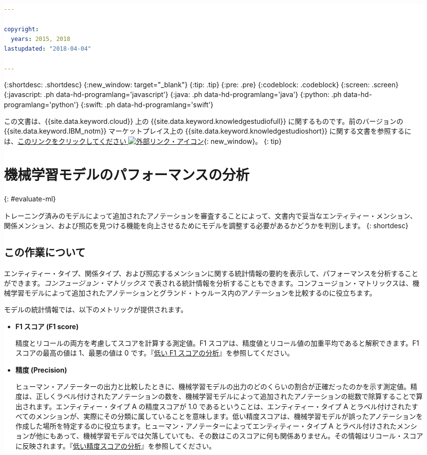 ```yaml
---

copyright:
  years: 2015, 2018
lastupdated: "2018-04-04"

---
```


{:shortdesc: .shortdesc}
{:new_window: target="_blank"}
{:tip: .tip}
{:pre: .pre}
{:codeblock: .codeblock}
{:screen: .screen}
{:javascript: .ph data-hd-programlang='javascript'}
{:java: .ph data-hd-programlang='java'}
{:python: .ph data-hd-programlang='python'}
{:swift: .ph data-hd-programlang='swift'}

この文書は、{{site.data.keyword.cloud}} 上の {{site.data.keyword.knowledgestudiofull}} に関するものです。前のバージョンの {{site.data.keyword.IBM_notm}} マーケットプレイス上の {{site.data.keyword.knowledgestudioshort}} に関する文書を参照するには、[このリンクをクリックしてください ![外部リンク・アイコン](../../icons/launch-glyph.svg "外部リンク・アイコン")](https://console.bluemix.net/docs/services/knowledge-studio/evaluate-ml.html){: new_window}。
{: tip}

# 機械学習モデルのパフォーマンスの分析
{: #evaluate-ml}

トレーニング済みのモデルによって追加されたアノテーションを審査することによって、文書内で妥当なエンティティー・メンション、関係メンション、および照応を見つける機能を向上させるためにモデルを調整する必要があるかどうかを判別します。
{: shortdesc}

## この作業について

エンティティー・タイプ、関係タイプ、および照応するメンションに関する統計情報の要約を表示して、パフォーマンスを分析することができます。*コンフュージョン・マトリックス* で表される統計情報を分析することもできます。コンフュージョン・マトリックスは、機械学習モデルによって追加されたアノテーションとグランド・トゥルース内のアノテーションを比較するのに役立ちます。

モデルの統計情報では、以下のメトリックが提供されます。

- **F1 スコア (F1 score)**

    精度とリコールの両方を考慮してスコアを計算する測定値。F1 スコアは、精度値とリコール値の加重平均であると解釈できます。F1 スコアの最高の値は 1、最悪の値は 0 です。『[低い F1 スコアの分析](/docs/services/watson-knowledge-studio/evaluate-ml.html#evaluate-mllowf1)』を参照してください。

- **精度 (Precision)**

    ヒューマン・アノテーターの出力と比較したときに、機械学習モデルの出力のどのくらいの割合が正確だったのかを示す測定値。精度は、正しくラベル付けされたアノテーションの数を、機械学習モデルによって追加されたアノテーションの総数で除算することで算出されます。エンティティー・タイプ A の精度スコアが 1.0 であるということは、エンティティー・タイプ A とラベル付けされたすべてのメンションが、実際にその分類に属していることを意味します。低い精度スコアは、機械学習モデルが誤ったアノテーションを作成した場所を特定するのに役立ちます。ヒューマン・アノテーターによってエンティティー・タイプ A とラベル付けされたメンションが他にもあって、機械学習モデルでは欠落していても、その数はこのスコアに何も関係ありません。その情報はリコール・スコアに反映されます。『[低い精度スコアの分析](/docs/services/watson-knowledge-studio/evaluate-ml.html#evaluate-mllowp)』を参照してください。
